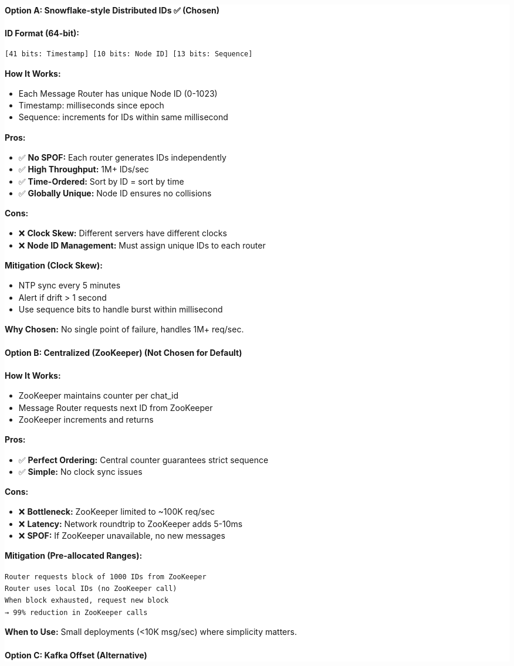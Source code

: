 #### Option A: Snowflake-style Distributed IDs ✅ (Chosen)

**ID Format (64-bit):**
```
[41 bits: Timestamp] [10 bits: Node ID] [13 bits: Sequence]
```

**How It Works:**
- Each Message Router has unique Node ID (0-1023)
- Timestamp: milliseconds since epoch
- Sequence: increments for IDs within same millisecond

**Pros:**
- ✅ **No SPOF:** Each router generates IDs independently
- ✅ **High Throughput:** 1M+ IDs/sec
- ✅ **Time-Ordered:** Sort by ID = sort by time
- ✅ **Globally Unique:** Node ID ensures no collisions

**Cons:**
- ❌ **Clock Skew:** Different servers have different clocks
- ❌ **Node ID Management:** Must assign unique IDs to each router

**Mitigation (Clock Skew):**
- NTP sync every 5 minutes
- Alert if drift > 1 second
- Use sequence bits to handle burst within millisecond

**Why Chosen:** No single point of failure, handles 1M+ req/sec.

#### Option B: Centralized (ZooKeeper) (Not Chosen for Default)

**How It Works:**
- ZooKeeper maintains counter per chat_id
- Message Router requests next ID from ZooKeeper
- ZooKeeper increments and returns

**Pros:**
- ✅ **Perfect Ordering:** Central counter guarantees strict sequence
- ✅ **Simple:** No clock sync issues

**Cons:**
- ❌ **Bottleneck:** ZooKeeper limited to ~100K req/sec
- ❌ **Latency:** Network roundtrip to ZooKeeper adds 5-10ms
- ❌ **SPOF:** If ZooKeeper unavailable, no new messages

**Mitigation (Pre-allocated Ranges):**
```
Router requests block of 1000 IDs from ZooKeeper
Router uses local IDs (no ZooKeeper call)
When block exhausted, request new block
→ 99% reduction in ZooKeeper calls
```

**When to Use:** Small deployments (<10K msg/sec) where simplicity matters.

#### Option C: Kafka Offset (Alternative)
